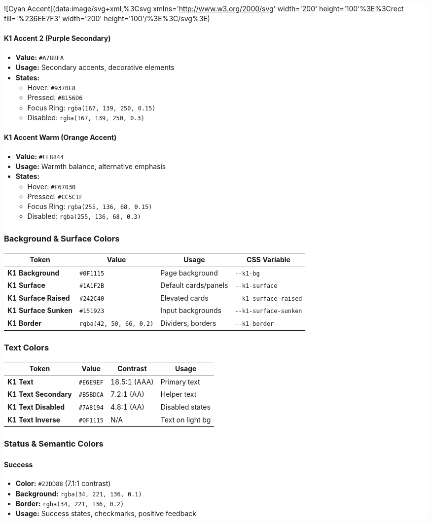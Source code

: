 ![Cyan Accent](data:image/svg+xml,%3Csvg xmlns='http://www.w3.org/2000/svg' width='200' height='100'%3E%3Crect fill='%236EE7F3' width='200' height='100'/%3E%3C/svg%3E)

#### K1 Accent 2 (Purple Secondary)
- **Value:** `#A78BFA`
- **Usage:** Secondary accents, decorative elements
- **States:**
  - Hover: `#9370E8`
  - Pressed: `#8156D6`
  - Focus Ring: `rgba(167, 139, 250, 0.15)`
  - Disabled: `rgba(167, 139, 250, 0.3)`

#### K1 Accent Warm (Orange Accent)
- **Value:** `#FF8844`
- **Usage:** Warmth balance, alternative emphasis
- **States:**
  - Hover: `#E67030`
  - Pressed: `#CC5C1F`
  - Focus Ring: `rgba(255, 136, 68, 0.15)`
  - Disabled: `rgba(255, 136, 68, 0.3)`

### Background & Surface Colors

| Token | Value | Usage | CSS Variable |
|-------|-------|-------|--------------|
| **K1 Background** | `#0F1115` | Page background | `--k1-bg` |
| **K1 Surface** | `#1A1F2B` | Default cards/panels | `--k1-surface` |
| **K1 Surface Raised** | `#242C40` | Elevated cards | `--k1-surface-raised` |
| **K1 Surface Sunken** | `#151923` | Input backgrounds | `--k1-surface-sunken` |
| **K1 Border** | `rgba(42, 50, 66, 0.2)` | Dividers, borders | `--k1-border` |

### Text Colors

| Token | Value | Contrast | Usage |
|-------|-------|----------|-------|
| **K1 Text** | `#E6E9EF` | 18.5:1 (AAA) | Primary text |
| **K1 Text Secondary** | `#B5BDCA` | 7.2:1 (AA) | Helper text |
| **K1 Text Disabled** | `#7A8194` | 4.8:1 (AA) | Disabled states |
| **K1 Text Inverse** | `#0F1115` | N/A | Text on light bg |

### Status & Semantic Colors

#### Success
- **Color:** `#22DD88` (7.1:1 contrast)
- **Background:** `rgba(34, 221, 136, 0.1)`
- **Border:** `rgba(34, 221, 136, 0.2)`
- **Usage:** Success states, checkmarks, positive feedback
